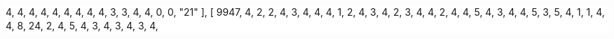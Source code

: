 4,
4,
4,
4,
4,
4,
4,
4,
4,
3,
3,
4,
4,
0,
0,
"21" 
],
[
 9947,
4,
2,
2,
4,
3,
4,
4,
4,
1,
2,
4,
3,
4,
2,
3,
4,
4,
2,
4,
4,
5,
4,
3,
4,
4,
5,
3,
5,
4,
1,
1,
4,
4,
8,
24,
2,
4,
5,
4,
3,
4,
3,
4,
3,
4,